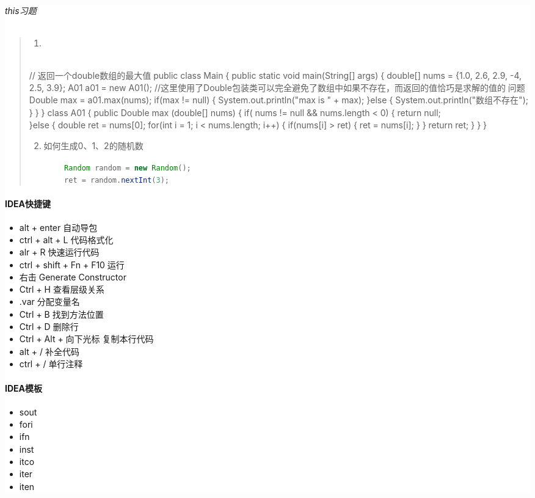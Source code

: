 ###### this习题

>1. ```Java
>   // 返回一个double数组的最大值
>   public class Main {
>       public static void main(String[] args) {
>           double[] nums = {1.0, 2.6, 2.9, -4, 2.5, 3.9};
>           A01 a01 = new A01();
>           //这里使用了Double包装类可以完全避免了数组中如果不存在，而返回的值恰巧是求解的值的           问题
>           Double max = a01.max(nums);
>           if(max != null) {
>               System.out.println("max is " + max);
>           }else {
>               System.out.println("数组不存在");
>           }
>       }
>   }
>   class A01 {
>       public Double max (double[] nums) {
>           if( nums != null && nums.length < 0) {
>               return null;  
>           }else {
>               double ret = nums[0];
>               for(int i = 1; i < nums.length; i++) {
>                   if(nums[i] > ret) {
>                       ret = nums[i];
>                   }
>               }
>               return ret;
>           }
>       }
>   }
>
>2. 如何生成0、1、2的随机数
>
>   ```Java
>           Random random = new Random();
>           ret = random.nextInt(3);



#### IDEA快捷键

* alt + enter 自动导包
* ctrl + alt + L 代码格式化
* alr + R 快速运行代码
* ctrl + shift + Fn + F10 运行
* 右击 Generate Constructor
* Ctrl + H 查看层级关系
* .var 分配变量名
* Ctrl + B 找到方法位置
* Ctrl + D 删除行
* Ctrl + Alt + 向下光标 复制本行代码
* alt + / 补全代码
* ctrl + / 单行注释 

#### IDEA模板

* sout
* fori
* ifn
* inst
* itco
* iter
* iten

#### 